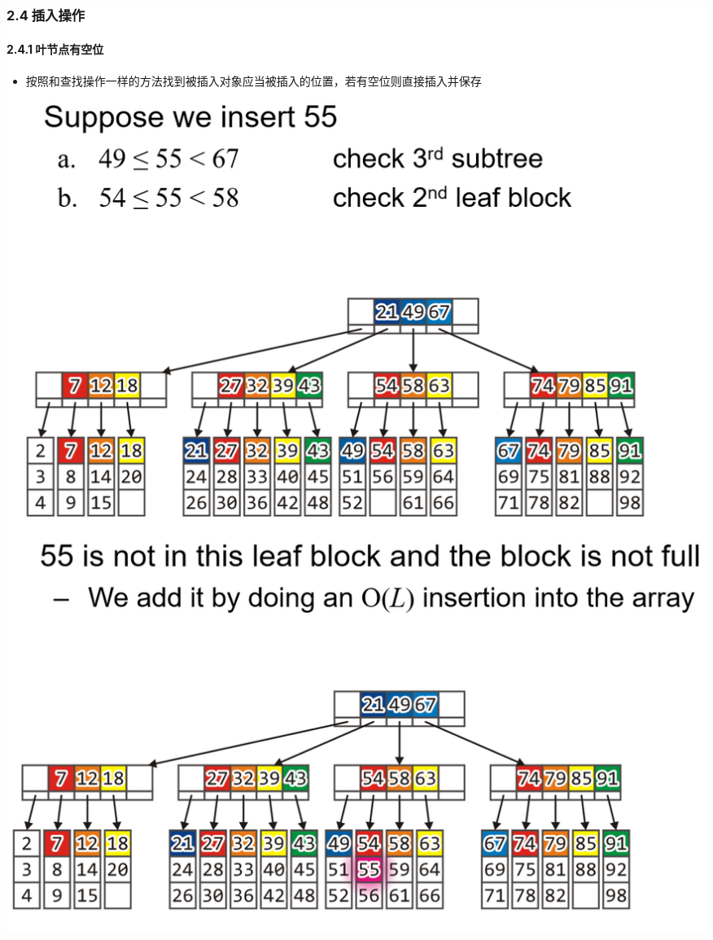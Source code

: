 ### 2.4 插入操作

#### 2.4.1 叶节点有空位
- 按照和查找操作一样的方法找到被插入对象应当被插入的位置，若有空位则直接插入并保存

![B+树的插入操作有空位情况示意.png](/resources/数据结构/B+树的插入操作有空位情况示意.png)
